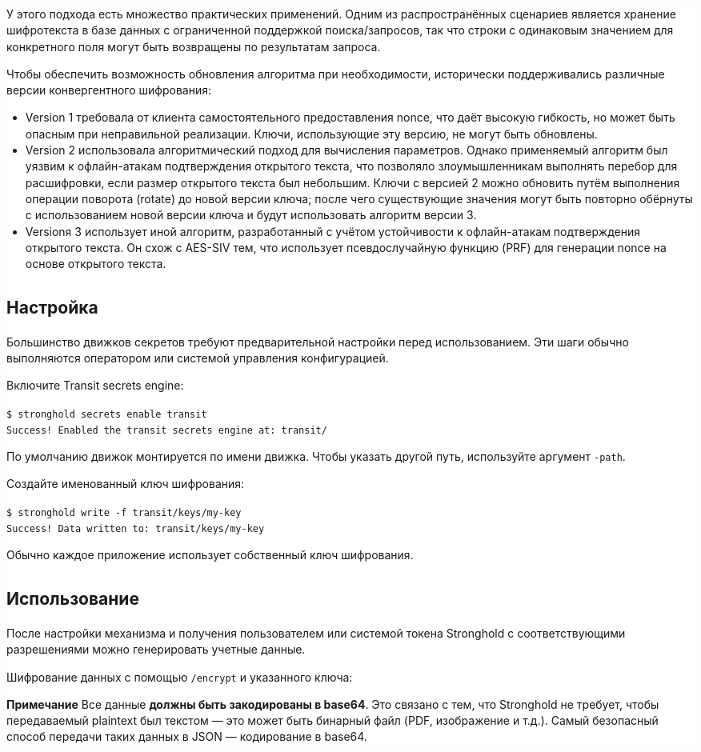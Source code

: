 У этого подхода есть множество практических применений. Одним из распространённых сценариев
является хранение шифротекста в базе данных с ограниченной поддержкой поиска/запросов,
так что строки с одинаковым значением для конкретного поля могут быть возвращены по результатам запроса.

Чтобы обеспечить возможность обновления алгоритма при необходимости, исторически поддерживались
различные версии конвергентного шифрования:

- Version 1 требовала от клиента самостоятельного предоставления nonce, что даёт высокую
  гибкость, но может быть опасным при неправильной реализации. Ключи, использующие эту версию,
  не могут быть обновлены.
- Version 2 использовала алгоритмический подход для вычисления параметров. Однако применяемый
  алгоритм был уязвим к офлайн-атакам подтверждения открытого текста, что позволяло злоумышленникам
  выполнять перебор для расшифровки, если размер открытого текста был небольшим. Ключи с версией 2
  можно обновить путём выполнения операции поворота (rotate) до новой версии ключа; после чего
  существующие значения могут быть повторно обёрнуты с использованием новой версии ключа и будут
  использовать алгоритм версии 3.
- Versionя 3 использует иной алгоритм, разработанный с учётом устойчивости к офлайн-атакам
  подтверждения открытого текста. Он схож с AES-SIV тем, что использует псевдослучайную функцию (PRF)
  для генерации nonce на основе открытого текста.

## Настройка

Большинство движков секретов требуют предварительной настройки перед использованием.
Эти шаги обычно выполняются оператором или системой управления конфигурацией.

Включите Transit secrets engine:

```shell-session
$ stronghold secrets enable transit
Success! Enabled the transit secrets engine at: transit/
```

По умолчанию движок монтируется по имени движка.
Чтобы указать другой путь, используйте аргумент `-path`.


Создайте именованный ключ шифрования:

```shell-session
$ stronghold write -f transit/keys/my-key
Success! Data written to: transit/keys/my-key
```

Обычно каждое приложение использует собственный ключ шифрования.

## Использование

После настройки механизма и получения пользователем или системой токена Stronghold с соответствующими
разрешениями можно генерировать учетные данные.

Шифрование данных с помощью `/encrypt` и указанного ключа:

**Примечание** Все данные **должны быть закодированы в base64**. Это связано с тем,
что Stronghold не требует, чтобы передаваемый plaintext был текстом — это может быть
бинарный файл (PDF, изображение и т.д.). Самый безопасный способ передачи таких
данных в JSON — кодирование в base64.
